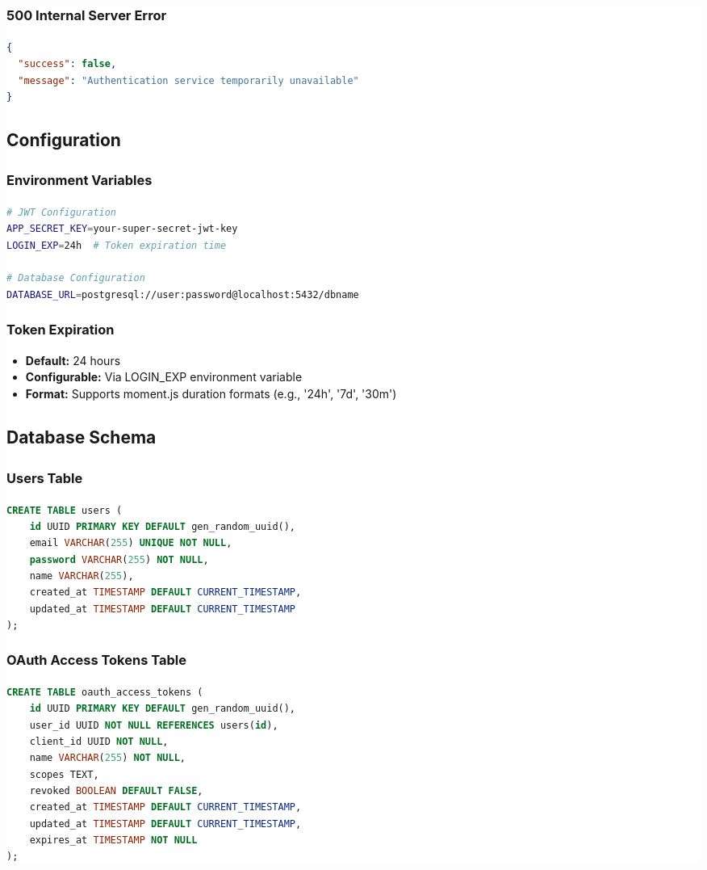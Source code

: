 ### 500 Internal Server Error
```json
{
  "success": false,
  "message": "Authentication service temporarily unavailable"
}
```

## Configuration

### Environment Variables
```bash
# JWT Configuration
APP_SECRET_KEY=your-super-secret-jwt-key
LOGIN_EXP=24h  # Token expiration time

# Database Configuration
DATABASE_URL=postgresql://user:password@localhost:5432/dbname
```

### Token Expiration
- **Default:** 24 hours
- **Configurable:** Via LOGIN_EXP environment variable
- **Format:** Supports moment.js duration formats (e.g., '24h', '7d', '30m')

## Database Schema

### Users Table
```sql
CREATE TABLE users (
    id UUID PRIMARY KEY DEFAULT gen_random_uuid(),
    email VARCHAR(255) UNIQUE NOT NULL,
    password VARCHAR(255) NOT NULL,
    name VARCHAR(255),
    created_at TIMESTAMP DEFAULT CURRENT_TIMESTAMP,
    updated_at TIMESTAMP DEFAULT CURRENT_TIMESTAMP
);
```

### OAuth Access Tokens Table
```sql
CREATE TABLE oauth_access_tokens (
    id UUID PRIMARY KEY DEFAULT gen_random_uuid(),
    user_id UUID NOT NULL REFERENCES users(id),
    client_id UUID NOT NULL,
    name VARCHAR(255) NOT NULL,
    scopes TEXT,
    revoked BOOLEAN DEFAULT FALSE,
    created_at TIMESTAMP DEFAULT CURRENT_TIMESTAMP,
    updated_at TIMESTAMP DEFAULT CURRENT_TIMESTAMP,
    expires_at TIMESTAMP NOT NULL
);
```
